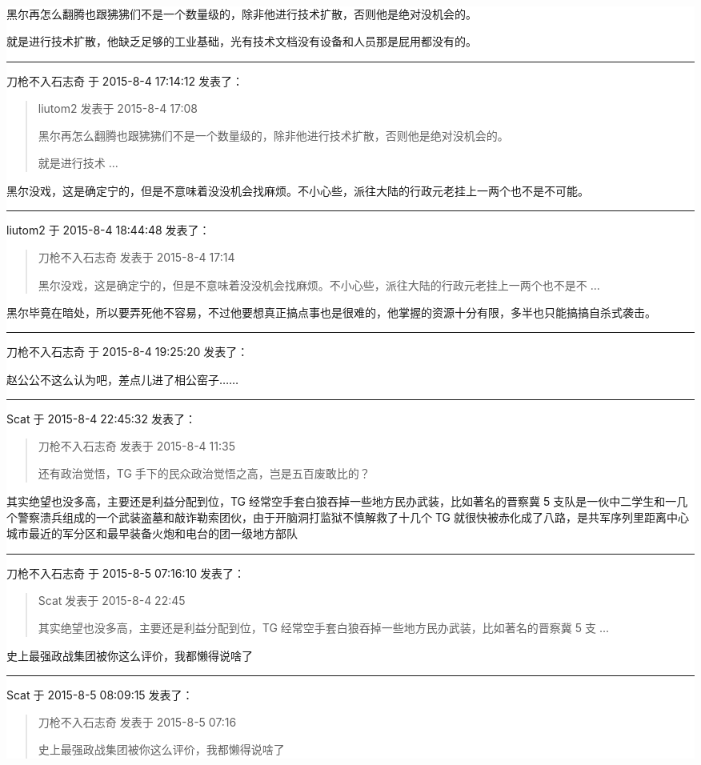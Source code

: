 黑尔再怎么翻腾也跟狒狒们不是一个数量级的，除非他进行技术扩散，否则他是绝对没机会的。

就是进行技术扩散，他缺乏足够的工业基础，光有技术文档没有设备和人员那是屁用都没有的。

---

刀枪不入石志奇 于 2015-8-4 17:14:12 发表了：

> liutom2 发表于 2015-8-4 17:08
>
> 黑尔再怎么翻腾也跟狒狒们不是一个数量级的，除非他进行技术扩散，否则他是绝对没机会的。
>
> 就是进行技术 ...

黑尔没戏，这是确定宁的，但是不意味着没没机会找麻烦。不小心些，派往大陆的行政元老挂上一两个也不是不可能。

---

liutom2 于 2015-8-4 18:44:48 发表了：

> 刀枪不入石志奇 发表于 2015-8-4 17:14
>
> 黑尔没戏，这是确定宁的，但是不意味着没没机会找麻烦。不小心些，派往大陆的行政元老挂上一两个也不是不 ...

黑尔毕竟在暗处，所以要弄死他不容易，不过他要想真正搞点事也是很难的，他掌握的资源十分有限，多半也只能搞搞自杀式袭击。

---

刀枪不入石志奇 于 2015-8-4 19:25:20 发表了：

赵公公不这么认为吧，差点儿进了相公窑子……

---

Scat 于 2015-8-4 22:45:32 发表了：

> 刀枪不入石志奇 发表于 2015-8-4 11:35
>
> 还有政治觉悟，TG 手下的民众政治觉悟之高，岂是五百废敢比的？

其实绝望也没多高，主要还是利益分配到位，TG 经常空手套白狼吞掉一些地方民办武装，比如著名的晋察冀 5 支队是一伙中二学生和一几个警察溃兵组成的一个武装盗墓和敲诈勒索团伙，由于开脑洞打监狱不慎解救了十几个 TG 就很快被赤化成了八路，是共军序列里距离中心城市最近的军分区和最早装备火炮和电台的团一级地方部队

---

刀枪不入石志奇 于 2015-8-5 07:16:10 发表了：

> Scat 发表于 2015-8-4 22:45
>
> 其实绝望也没多高，主要还是利益分配到位，TG 经常空手套白狼吞掉一些地方民办武装，比如著名的晋察冀 5 支 ...

史上最强政战集团被你这么评价，我都懒得说啥了

---

Scat 于 2015-8-5 08:09:15 发表了：

> 刀枪不入石志奇 发表于 2015-8-5 07:16
>
> 史上最强政战集团被你这么评价，我都懒得说啥了
